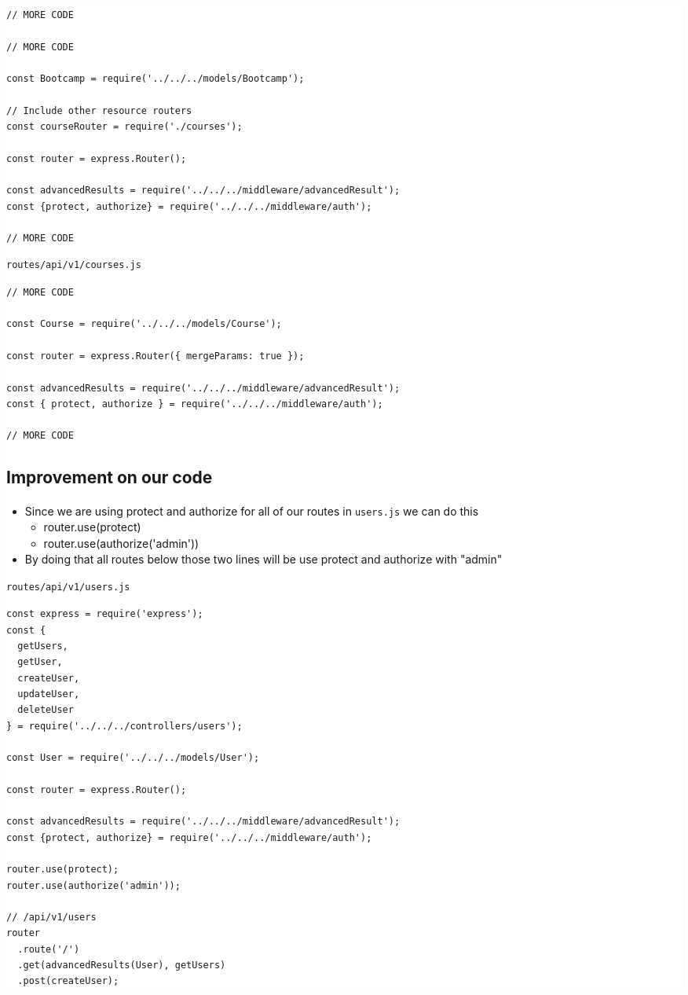 ```
// MORE CODE

// MORE CODE

const Bootcamp = require('../../../models/Bootcamp');

// Include other resource routers
const courseRouter = require('./courses');

const router = express.Router();

const advancedResults = require('../../../middleware/advancedResult');
const {protect, authorize} = require('../../../middleware/auth');

// MORE CODE
```

`routes/api/v1/courses.js`

```
// MORE CODE

const Course = require('../../../models/Course');

const router = express.Router({ mergeParams: true });

const advancedResults = require('../../../middleware/advancedResult');
const { protect, authorize } = require('../../../middleware/auth');

// MORE CODE
```

## Improvement on our code
* Since we are using protect and authorize for all of our routes in `users.js` we can do this
    - router.use(protect)
    - router.use(authorize('admin'))
* By doing that all routes below those two lines will be use protect and authorize with "admin"

`routes/api/v1/users.js`

```
const express = require('express');
const {
  getUsers,
  getUser,
  createUser,
  updateUser,
  deleteUser
} = require('../../../controllers/users');

const User = require('../../../models/User');

const router = express.Router();

const advancedResults = require('../../../middleware/advancedResult');
const {protect, authorize} = require('../../../middleware/auth');

router.use(protect);
router.use(authorize('admin'));

// /api/v1/users
router
  .route('/')
  .get(advancedResults(User), getUsers)
  .post(createUser);
```